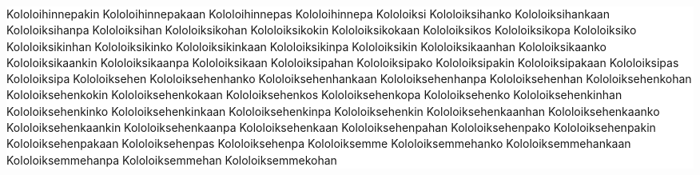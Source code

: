Kololoihinnepakin
Kololoihinnepakaan
Kololoihinnepas
Kololoihinnepa
Kololoiksi
Kololoiksihanko
Kololoiksihankaan
Kololoiksihanpa
Kololoiksihan
Kololoiksikohan
Kololoiksikokin
Kololoiksikokaan
Kololoiksikos
Kololoiksikopa
Kololoiksiko
Kololoiksikinhan
Kololoiksikinko
Kololoiksikinkaan
Kololoiksikinpa
Kololoiksikin
Kololoiksikaanhan
Kololoiksikaanko
Kololoiksikaankin
Kololoiksikaanpa
Kololoiksikaan
Kololoiksipahan
Kololoiksipako
Kololoiksipakin
Kololoiksipakaan
Kololoiksipas
Kololoiksipa
Kololoiksehen
Kololoiksehenhanko
Kololoiksehenhankaan
Kololoiksehenhanpa
Kololoiksehenhan
Kololoiksehenkohan
Kololoiksehenkokin
Kololoiksehenkokaan
Kololoiksehenkos
Kololoiksehenkopa
Kololoiksehenko
Kololoiksehenkinhan
Kololoiksehenkinko
Kololoiksehenkinkaan
Kololoiksehenkinpa
Kololoiksehenkin
Kololoiksehenkaanhan
Kololoiksehenkaanko
Kololoiksehenkaankin
Kololoiksehenkaanpa
Kololoiksehenkaan
Kololoiksehenpahan
Kololoiksehenpako
Kololoiksehenpakin
Kololoiksehenpakaan
Kololoiksehenpas
Kololoiksehenpa
Kololoiksemme
Kololoiksemmehanko
Kololoiksemmehankaan
Kololoiksemmehanpa
Kololoiksemmehan
Kololoiksemmekohan